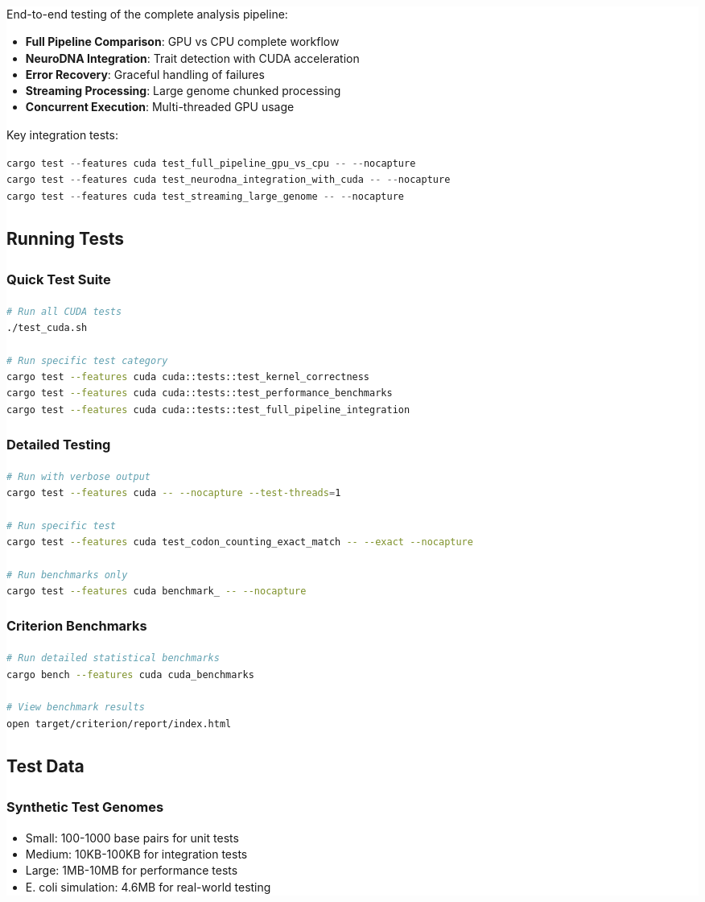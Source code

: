 End-to-end testing of the complete analysis pipeline:

- **Full Pipeline Comparison**: GPU vs CPU complete workflow
- **NeuroDNA Integration**: Trait detection with CUDA acceleration
- **Error Recovery**: Graceful handling of failures
- **Streaming Processing**: Large genome chunked processing
- **Concurrent Execution**: Multi-threaded GPU usage

Key integration tests:
```rust
cargo test --features cuda test_full_pipeline_gpu_vs_cpu -- --nocapture
cargo test --features cuda test_neurodna_integration_with_cuda -- --nocapture
cargo test --features cuda test_streaming_large_genome -- --nocapture
```

## Running Tests

### Quick Test Suite
```bash
# Run all CUDA tests
./test_cuda.sh

# Run specific test category
cargo test --features cuda cuda::tests::test_kernel_correctness
cargo test --features cuda cuda::tests::test_performance_benchmarks
cargo test --features cuda cuda::tests::test_full_pipeline_integration
```

### Detailed Testing
```bash
# Run with verbose output
cargo test --features cuda -- --nocapture --test-threads=1

# Run specific test
cargo test --features cuda test_codon_counting_exact_match -- --exact --nocapture

# Run benchmarks only
cargo test --features cuda benchmark_ -- --nocapture
```

### Criterion Benchmarks
```bash
# Run detailed statistical benchmarks
cargo bench --features cuda cuda_benchmarks

# View benchmark results
open target/criterion/report/index.html
```

## Test Data

### Synthetic Test Genomes
- Small: 100-1000 base pairs for unit tests
- Medium: 10KB-100KB for integration tests  
- Large: 1MB-10MB for performance tests
- E. coli simulation: 4.6MB for real-world testing
